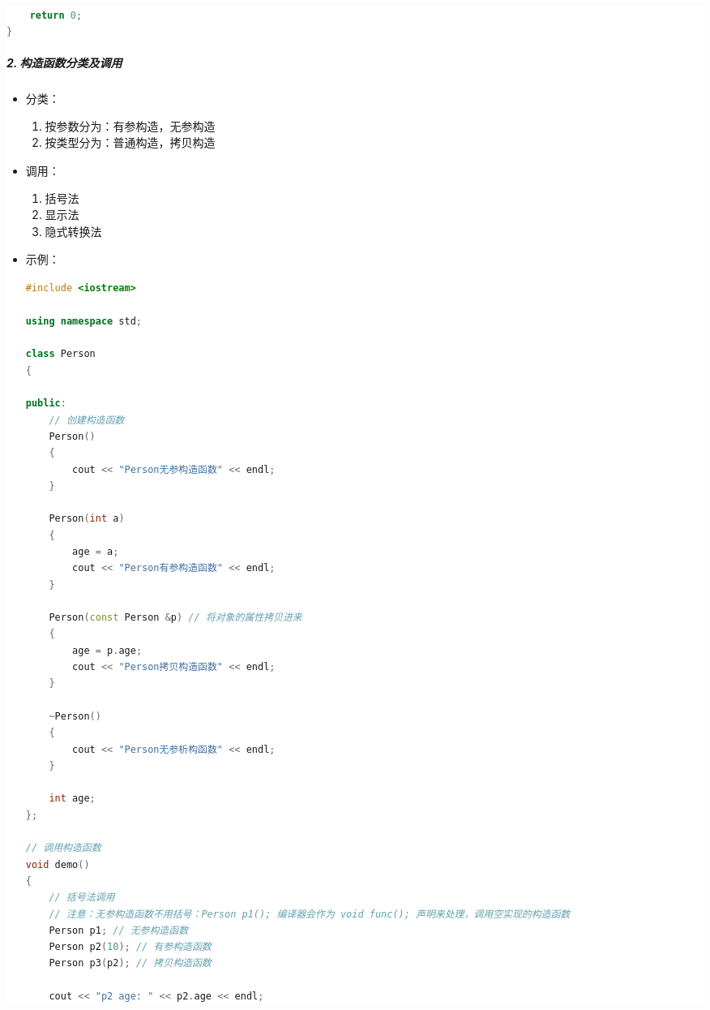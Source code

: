 ```c++
    return 0;
}
```





##### 2. 构造函数分类及调用

- 分类：

  1. 按参数分为：有参构造，无参构造
  2. 按类型分为：普通构造，拷贝构造

- 调用：

  1. 括号法
  2. 显示法
  3. 隐式转换法

- 示例：

  ```c++
  #include <iostream>
  
  using namespace std;
  
  class Person
  {
  
  public:
      // 创建构造函数
      Person()
      {
          cout << "Person无参构造函数" << endl;
      }
  
      Person(int a)
      {
          age = a;
          cout << "Person有参构造函数" << endl;
      }
  
      Person(const Person &p) // 将对象的属性拷贝进来
      {
          age = p.age;
          cout << "Person拷贝构造函数" << endl;
      }
  
      ~Person()
      {
          cout << "Person无参析构函数" << endl;
      }
  
      int age;
  };
  
  // 调用构造函数
  void demo()
  {
      // 括号法调用
      // 注意：无参构造函数不用括号：Person p1(); 编译器会作为 void func(); 声明来处理，调用空实现的构造函数
      Person p1; // 无参构造函数
      Person p2(10); // 有参构造函数
      Person p3(p2); // 拷贝构造函数
  
      cout << "p2 age: " << p2.age << endl;
  ```